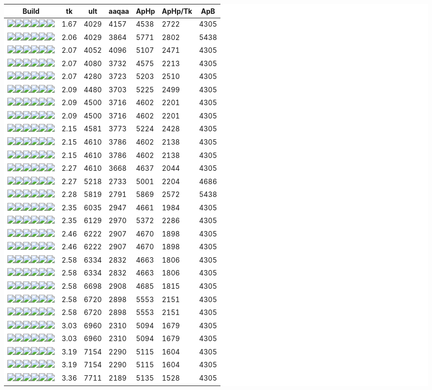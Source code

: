 Build | tk | ult | aaqaa |ApHp | ApHp/Tk | ApB
-|-|-|-|-|-|-
![](/item/6672.png)![](/item/3124.png)![](/item/3153.png)![](/item/3036.png)![](/item/6676.png)![](/item/3094.png)|1.67|4029|4157|4538|2722|4305
![](/item/3153.png)![](/item/3124.png)![](/item/3036.png)![](/item/3091.png)![](/item/3094.png)![](/item/6676.png)|2.06|4029|3864|5771|2802|5438
![](/item/6672.png)![](/item/3124.png)![](/item/3153.png)![](/item/3036.png)![](/item/3072.png)![](/item/3094.png)|2.07|4052|4096|5107|2471|4305
![](/item/3153.png)![](/item/3124.png)![](/item/3036.png)![](/item/3046.png)![](/item/3095.png)![](/item/6676.png)|2.07|4080|3732|4575|2213|4305
![](/item/3153.png)![](/item/3124.png)![](/item/3036.png)![](/item/3072.png)![](/item/3085.png)![](/item/6676.png)|2.07|4280|3723|5203|2510|4305
![](/item/3153.png)![](/item/3124.png)![](/item/3036.png)![](/item/3046.png)![](/item/3072.png)![](/item/6676.png)|2.09|4480|3703|5225|2499|4305
![](/item/3153.png)![](/item/3124.png)![](/item/3036.png)![](/item/3046.png)![](/item/6676.png)![](/item/6693.png)|2.09|4500|3716|4602|2201|4305
![](/item/3153.png)![](/item/3124.png)![](/item/3036.png)![](/item/6676.png)![](/item/6696.png)![](/item/3046.png)|2.09|4500|3716|4602|2201|4305
![](/item/3153.png)![](/item/3124.png)![](/item/3036.png)![](/item/3072.png)![](/item/3094.png)![](/item/6676.png)|2.15|4581|3773|5224|2428|4305
![](/item/3153.png)![](/item/3124.png)![](/item/3036.png)![](/item/3094.png)![](/item/6676.png)![](/item/6693.png)|2.15|4610|3786|4602|2138|4305
![](/item/3153.png)![](/item/3124.png)![](/item/3036.png)![](/item/6676.png)![](/item/6696.png)![](/item/3094.png)|2.15|4610|3786|4602|2138|4305
![](/item/3153.png)![](/item/3124.png)![](/item/3036.png)![](/item/3094.png)![](/item/6693.png)![](/item/6696.png)|2.27|4610|3668|4637|2044|4305
![](/item/3036.png)![](/item/3153.png)![](/item/3142.png)![](/item/3046.png)![](/item/6609.png)![](/item/6676.png)|2.27|5218|2733|5001|2204|4686
![](/item/3036.png)![](/item/3153.png)![](/item/3142.png)![](/item/3091.png)![](/item/6676.png)![](/item/6696.png)|2.28|5819|2791|5869|2572|5438
![](/item/6672.png)![](/item/3153.png)![](/item/3036.png)![](/item/3142.png)![](/item/6676.png)![](/item/6696.png)|2.35|6035|2947|4661|1984|4305
![](/item/6672.png)![](/item/3153.png)![](/item/3036.png)![](/item/3142.png)![](/item/6676.png)![](/item/3072.png)|2.35|6129|2970|5372|2286|4305
![](/item/3036.png)![](/item/3153.png)![](/item/3142.png)![](/item/3095.png)![](/item/6676.png)![](/item/6693.png)|2.46|6222|2907|4670|1898|4305
![](/item/3036.png)![](/item/3153.png)![](/item/3142.png)![](/item/3095.png)![](/item/6676.png)![](/item/6696.png)|2.46|6222|2907|4670|1898|4305
![](/item/3036.png)![](/item/3153.png)![](/item/3142.png)![](/item/6676.png)![](/item/6693.png)![](/item/3004.png)|2.58|6334|2832|4663|1806|4305
![](/item/3036.png)![](/item/3153.png)![](/item/3142.png)![](/item/6676.png)![](/item/6696.png)![](/item/3004.png)|2.58|6334|2832|4663|1806|4305
![](/item/3036.png)![](/item/3153.png)![](/item/3142.png)![](/item/6676.png)![](/item/6693.png)![](/item/6696.png)|2.58|6698|2908|4685|1815|4305
![](/item/3036.png)![](/item/3153.png)![](/item/3142.png)![](/item/6676.png)![](/item/6693.png)![](/item/3072.png)|2.58|6720|2898|5553|2151|4305
![](/item/3036.png)![](/item/3153.png)![](/item/3142.png)![](/item/6676.png)![](/item/6696.png)![](/item/3072.png)|2.58|6720|2898|5553|2151|4305
![](/item/3036.png)![](/item/3142.png)![](/item/6672.png)![](/item/3072.png)![](/item/6676.png)![](/item/6693.png)|3.03|6960|2310|5094|1679|4305
![](/item/3036.png)![](/item/3142.png)![](/item/6672.png)![](/item/3072.png)![](/item/6676.png)![](/item/6696.png)|3.03|6960|2310|5094|1679|4305
![](/item/3036.png)![](/item/3142.png)![](/item/6676.png)![](/item/3072.png)![](/item/3095.png)![](/item/6693.png)|3.19|7154|2290|5115|1604|4305
![](/item/3036.png)![](/item/3142.png)![](/item/6676.png)![](/item/3072.png)![](/item/3095.png)![](/item/6696.png)|3.19|7154|2290|5115|1604|4305
![](/item/3036.png)![](/item/3142.png)![](/item/6676.png)![](/item/3072.png)![](/item/6693.png)![](/item/6696.png)|3.36|7711|2189|5135|1528|4305






